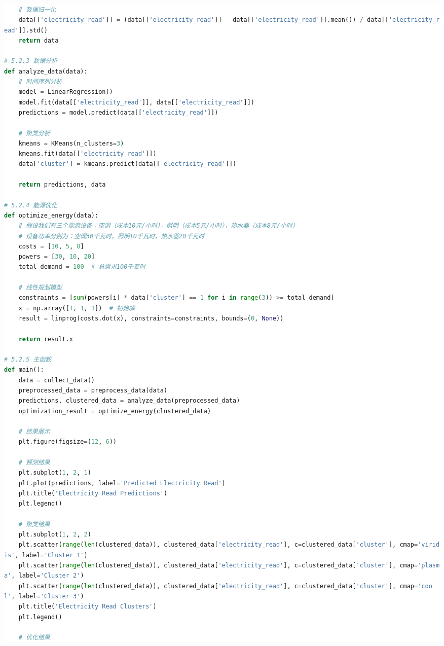 ```python
    # 数据归一化
    data[['electricity_read']] = (data[['electricity_read']] - data[['electricity_read']].mean()) / data[['electricity_read']].std()
    return data

# 5.2.3 数据分析
def analyze_data(data):
    # 时间序列分析
    model = LinearRegression()
    model.fit(data[['electricity_read']], data[['electricity_read']])
    predictions = model.predict(data[['electricity_read']])
    
    # 聚类分析
    kmeans = KMeans(n_clusters=3)
    kmeans.fit(data[['electricity_read']])
    data['cluster'] = kmeans.predict(data[['electricity_read']])
    
    return predictions, data

# 5.2.4 能源优化
def optimize_energy(data):
    # 假设我们有三个能源设备：空调（成本10元/小时），照明（成本5元/小时），热水器（成本8元/小时）
    # 设备功率分别为：空调30千瓦时，照明10千瓦时，热水器20千瓦时
    costs = [10, 5, 8]
    powers = [30, 10, 20]
    total_demand = 100  # 总需求100千瓦时
    
    # 线性规划模型
    constraints = [sum(powers[i] * data['cluster'] == 1 for i in range(3)) >= total_demand]
    x = np.array([1, 1, 1])  # 初始解
    result = linprog(costs.dot(x), constraints=constraints, bounds=(0, None))
    
    return result.x

# 5.2.5 主函数
def main():
    data = collect_data()
    preprocessed_data = preprocess_data(data)
    predictions, clustered_data = analyze_data(preprocessed_data)
    optimization_result = optimize_energy(clustered_data)
    
    # 结果展示
    plt.figure(figsize=(12, 6))
    
    # 预测结果
    plt.subplot(1, 2, 1)
    plt.plot(predictions, label='Predicted Electricity Read')
    plt.title('Electricity Read Predictions')
    plt.legend()
    
    # 聚类结果
    plt.subplot(1, 2, 2)
    plt.scatter(range(len(clustered_data)), clustered_data['electricity_read'], c=clustered_data['cluster'], cmap='viridis', label='Cluster 1')
    plt.scatter(range(len(clustered_data)), clustered_data['electricity_read'], c=clustered_data['cluster'], cmap='plasma', label='Cluster 2')
    plt.scatter(range(len(clustered_data)), clustered_data['electricity_read'], c=clustered_data['cluster'], cmap='cool', label='Cluster 3')
    plt.title('Electricity Read Clusters')
    plt.legend()
    
    # 优化结果
```